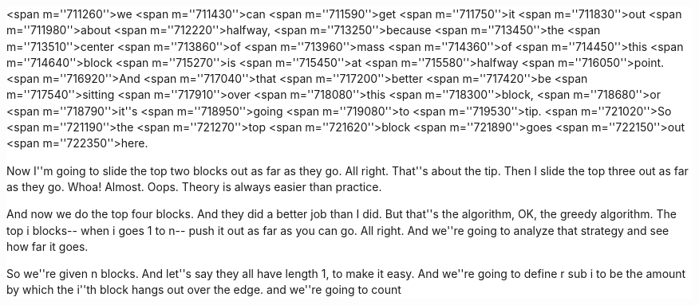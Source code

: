   <span m=''711260''>we</span> <span m=''711430''>can</span> <span m=''711590''>get</span>
  <span m=''711750''>it</span> <span m=''711830''>out</span> <span m=''711980''>about</span>
  <span m=''712220''>halfway,</span> <span m=''713250''>because</span> <span m=''713450''>the</span>
  <span m=''713510''>center</span> <span m=''713860''>of</span> <span m=''713960''>mass</span>
  <span m=''714360''>of</span> <span m=''714450''>this</span> <span m=''714640''>block</span>
  <span m=''715270''>is</span> <span m=''715450''>at</span> <span m=''715580''>halfway</span>
  <span m=''716050''>point.</span> <span m=''716920''>And</span> <span m=''717040''>that</span>
  <span m=''717200''>better</span> <span m=''717420''>be</span> <span m=''717540''>sitting</span>
  <span m=''717910''>over</span> <span m=''718080''>this</span> <span m=''718300''>block,</span>
  <span m=''718680''>or</span> <span m=''718790''>it''s</span> <span m=''718950''>going</span>
  <span m=''719080''>to</span> <span m=''719530''>tip.</span> <span m=''721020''>So</span>
  <span m=''721190''>the</span> <span m=''721270''>top</span> <span m=''721620''>block</span>
  <span m=''721890''>goes</span> <span m=''722150''>out</span> <span m=''722350''>here.</span>
  </p><p><span m=''723860''>Now</span> <span m=''724090''>I''m</span> <span m=''724190''>going</span>
  <span m=''724310''>to</span> <span m=''724380''>slide</span> <span m=''725120''>the</span>
  <span m=''725230''>top</span> <span m=''725700''>two</span> <span m=''725970''>blocks</span>
  <span m=''726400''>out</span> <span m=''726590''>as</span> <span m=''726700''>far</span>
  <span m=''727030''>as</span> <span m=''727140''>they</span> <span m=''727320''>go.</span>
  <span m=''731240''>All</span> <span m=''731710''>right. That''s</span> <span m=''731870''>about</span>
  <span m=''732050''>the</span> <span m=''732120''>tip.</span> <span m=''733170''>Then</span>
  <span m=''733540''>I</span> <span m=''733660''>slide</span> <span m=''734130''>the</span>
  <span m=''734200''>top</span> <span m=''734540''>three</span> <span m=''734890''>out</span>
  <span m=''735130''>as</span> <span m=''735240''>far</span> <span m=''735550''>as</span>
  <span m=''735670''>they</span> <span m=''735830''>go.</span> <span m=''738500''>Whoa!</span>
  <span m=''739840''>Almost.</span> <span m=''742600''>Oops.</span> <span m=''744020''>Theory</span>
  <span m=''744300''>is</span> <span m=''744580''>always</span> <span m=''744900''>easier</span>
  <span m=''745170''>than</span> <span m=''745310''>practice.</span> </p><p><span
  m=''747030''>And</span> <span m=''747300''>now</span> <span m=''747670''>we</span>
  <span m=''747800''>do</span> <span m=''748780''>the</span> <span m=''748900''>top</span>
  <span m=''749210''>four</span> <span m=''749480''>blocks.</span> <span m=''750600''>And</span>
  <span m=''751990''>they</span> <span m=''752150''>did</span> <span m=''752300''>a</span>
  <span m=''752340''>better</span> <span m=''752540''>job</span> <span m=''752790''>than</span>
  <span m=''752910''>I</span> <span m=''753020''>did.</span> <span m=''754120''>But</span>
  <span m=''754240''>that''s</span> <span m=''754470''>the</span> <span m=''754650''>algorithm,</span>
  <span m=''755220''>OK,</span> <span m=''755520''>the</span> <span m=''755600''>greedy</span>
  <span m=''755830''>algorithm.</span> <span m=''756960''>The</span> <span m=''757080''>top</span>
  <span m=''757480''>i</span> <span m=''757690''>blocks--</span> <span m=''758140''>when
  i</span> <span m=''758360''>goes</span> <span m=''758560''>1</span> <span m=''758800''>to</span>
  <span m=''758920''>n--</span> <span m=''759520''>push</span> <span m=''759790''>it</span>
  <span m=''759870''>out</span> <span m=''760020''>as</span> <span m=''760130''>far</span>
  <span m=''760370''>as</span> <span m=''760460''>you</span> <span m=''760550''>can</span>
  <span m=''760710''>go.</span> <span m=''761750''>All</span> <span m=''761870''>right.</span>
  <span m=''761980''>And</span> <span m=''762070''>we''re</span> <span m=''762210''>going</span>
  <span m=''762340''>to</span> <span m=''762790''>analyze</span> <span m=''763400''>that</span>
  <span m=''763600''>strategy</span> <span m=''767840''>and</span> <span m=''767990''>see</span>
  <span m=''768150''>how</span> <span m=''768310''>far</span> <span m=''768580''>it</span>
  <span m=''768660''>goes.</span> </p><p><span m=''777750''>So</span> <span m=''777920''>we''re</span>
  <span m=''778080''>given</span> <span m=''780640''>n</span> <span m=''780970''>blocks.</span>
  <span m=''782410''>And</span> <span m=''782590''>let''s</span> <span m=''782770''>say</span>
  <span m=''782950''>they</span> <span m=''783080''>all</span> <span m=''783220''>have</span>
  <span m=''783450''>length</span> <span m=''783790''>1,</span> <span m=''784540''>to</span>
  <span m=''784650''>make</span> <span m=''784850''>it</span> <span m=''784930''>easy.</span>
  <span m=''790130''>And</span> <span m=''790300''>we''re</span> <span m=''790420''>going</span>
  <span m=''790560''>to</span> <span m=''790630''>define</span> <span m=''792530''>r</span>
  <span m=''792810''>sub</span> <span m=''793195''>i</span> <span m=''793810''>to</span>
  <span m=''793940''>be</span> <span m=''794100''>the</span> <span m=''794210''>amount</span>
  <span m=''794620''>by</span> <span m=''794770''>which</span> <span m=''795010''>the</span>
  <span m=''795140''>i''th</span> <span m=''795390''>block</span> <span m=''795900''>hangs</span>
  <span m=''796330''>out</span> <span m=''796620''>over</span> <span m=''796850''>the</span>
  <span m=''796970''>edge.</span> <span m=''810310''>and</span> <span m=''810420''>we''re</span>
  <span m=''810480''>going</span> <span m=''810600''>to</span> <span m=''810660''>count</span>